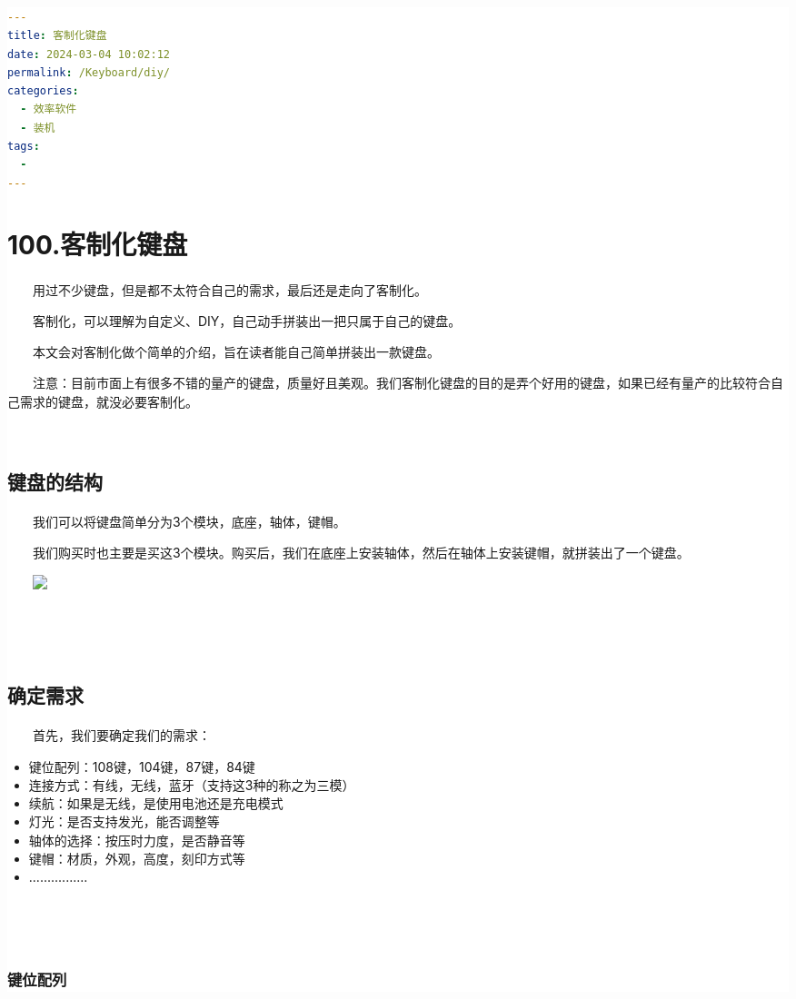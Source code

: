 ```yaml
---
title: 客制化键盘
date: 2024-03-04 10:02:12
permalink: /Keyboard/diy/
categories:
  - 效率软件
  - 装机
tags:
  - 
---
```

# 100.客制化键盘

　　用过不少键盘，但是都不太符合自己的需求，最后还是走向了客制化。

　　客制化，可以理解为自定义、DIY，自己动手拼装出一把只属于自己的键盘。

　　本文会对客制化做个简单的介绍，旨在读者能自己简单拼装出一款键盘。

　　注意：目前市面上有很多不错的量产的键盘，质量好且美观。我们客制化键盘的目的是弄个好用的键盘，如果已经有量产的比较符合自己需求的键盘，就没必要客制化。

　　‍

## 键盘的结构

　　我们可以将键盘简单分为3个模块，底座，轴体，键帽。

　　我们购买时也主要是买这3个模块。购买后，我们在底座上安装轴体，然后在轴体上安装键帽，就拼装出了一个键盘。

　　​![](https://image.peterjxl.com/blog/image-20240303195505-l9p1bqj.png)​

　　‍

　　‍

## 确定需求

　　首先，我们要确定我们的需求：

* 键位配列：108键，104键，87键，84键
* 连接方式：有线，无线，蓝牙（支持这3种的称之为三模）
* 续航：如果是无线，是使用电池还是充电模式
* 灯光：是否支持发光，能否调整等
* 轴体的选择：按压时力度，是否静音等
* 键帽：材质，外观，高度，刻印方式等
* ................

　　‍

　　‍

### 键位配列
